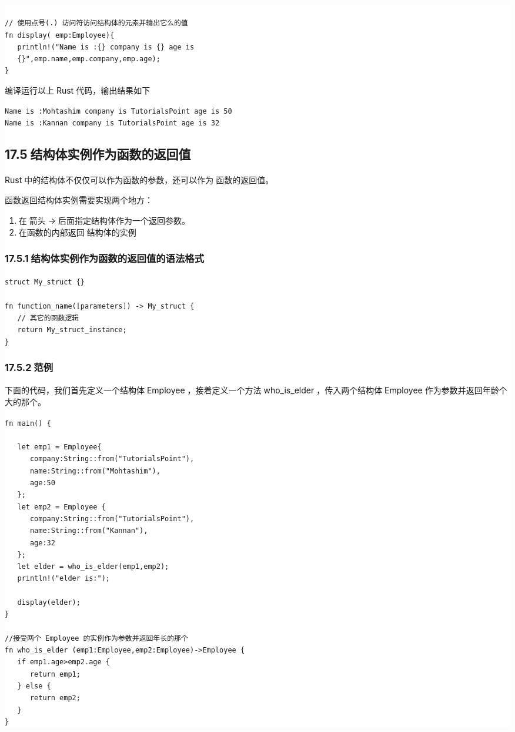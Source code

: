 ```

// 使用点号(.) 访问符访问结构体的元素并输出它么的值
fn display( emp:Employee){
   println!("Name is :{} company is {} age is 
   {}",emp.name,emp.company,emp.age);
}
```

编译运行以上 Rust 代码，输出结果如下

```
Name is :Mohtashim company is TutorialsPoint age is 50
Name is :Kannan company is TutorialsPoint age is 32
```

## 17.5 结构体实例作为函数的返回值

Rust 中的结构体不仅仅可以作为函数的参数，还可以作为 函数的返回值。

函数返回结构体实例需要实现两个地方：
1. 在 箭头 -> 后面指定结构体作为一个返回参数。
2. 在函数的内部返回 结构体的实例


### 17.5.1 结构体实例作为函数的返回值的语法格式

```
struct My_struct {}

fn function_name([parameters]) -> My_struct {
   // 其它的函数逻辑
   return My_struct_instance;
}
```

### 17.5.2 范例

下面的代码，我们首先定义一个结构体 Employee ，接着定义一个方法 who_is_elder ，传入两个结构体 Employee 作为参数并返回年龄个大的那个。

````
fn main() {

   let emp1 = Employee{
      company:String::from("TutorialsPoint"),
      name:String::from("Mohtashim"),
      age:50
   };
   let emp2 = Employee {
      company:String::from("TutorialsPoint"),
      name:String::from("Kannan"),
      age:32
   };
   let elder = who_is_elder(emp1,emp2);
   println!("elder is:");

   display(elder);
}

//接受两个 Employee 的实例作为参数并返回年长的那个
fn who_is_elder (emp1:Employee,emp2:Employee)->Employee {
   if emp1.age>emp2.age {
      return emp1;
   } else {
      return emp2;
   }
}
````